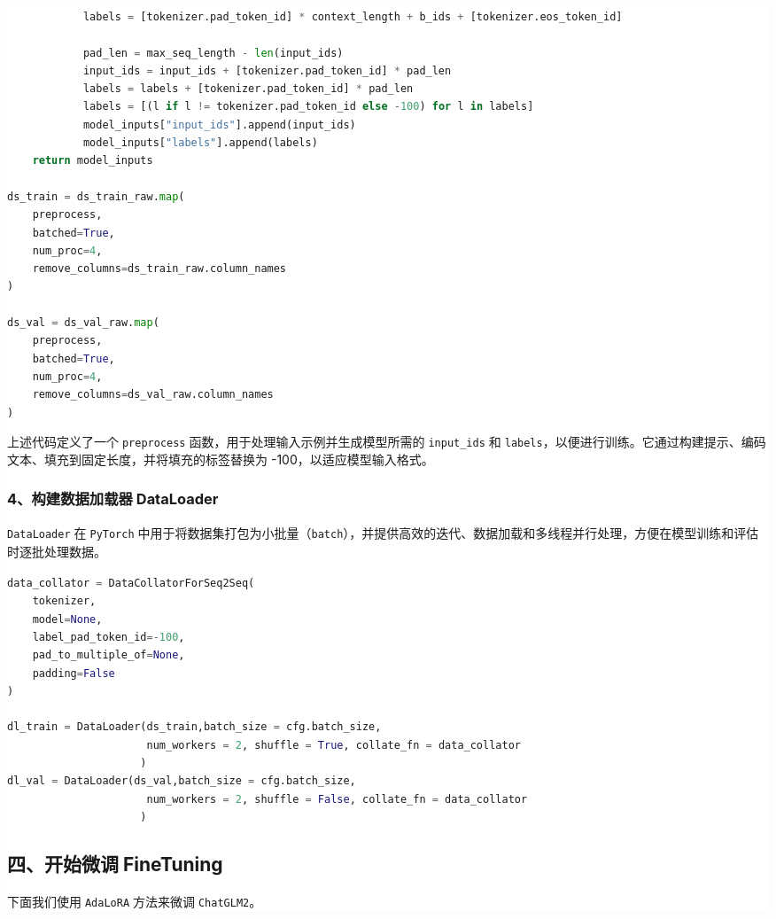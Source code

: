 ```python
            labels = [tokenizer.pad_token_id] * context_length + b_ids + [tokenizer.eos_token_id]

            pad_len = max_seq_length - len(input_ids)
            input_ids = input_ids + [tokenizer.pad_token_id] * pad_len
            labels = labels + [tokenizer.pad_token_id] * pad_len
            labels = [(l if l != tokenizer.pad_token_id else -100) for l in labels]
            model_inputs["input_ids"].append(input_ids)
            model_inputs["labels"].append(labels)
    return model_inputs

ds_train = ds_train_raw.map(
    preprocess,
    batched=True,
    num_proc=4,
    remove_columns=ds_train_raw.column_names
)

ds_val = ds_val_raw.map(
    preprocess,
    batched=True,
    num_proc=4,
    remove_columns=ds_val_raw.column_names
)
```

上述代码定义了一个 `preprocess` 函数，用于处理输入示例并生成模型所需的 `input_ids` 和 `labels`，以便进行训练。它通过构建提示、编码文本、填充到固定长度，并将填充的标签替换为 -100，以适应模型输入格式。

### 4、构建数据加载器 **DataLoader**
`DataLoader` 在 `PyTorch` 中用于将数据集打包为小批量（`batch`），并提供高效的迭代、数据加载和多线程并行处理，方便在模型训练和评估时逐批处理数据。

```python
data_collator = DataCollatorForSeq2Seq(
    tokenizer,
    model=None,
    label_pad_token_id=-100,
    pad_to_multiple_of=None,
    padding=False
)

dl_train = DataLoader(ds_train,batch_size = cfg.batch_size,
                      num_workers = 2, shuffle = True, collate_fn = data_collator 
                     )
dl_val = DataLoader(ds_val,batch_size = cfg.batch_size,
                      num_workers = 2, shuffle = False, collate_fn = data_collator 
                     )
```


## 四、开始微调 **FineTuning**

下面我们使用 `AdaLoRA` 方法来微调 `ChatGLM2`。

